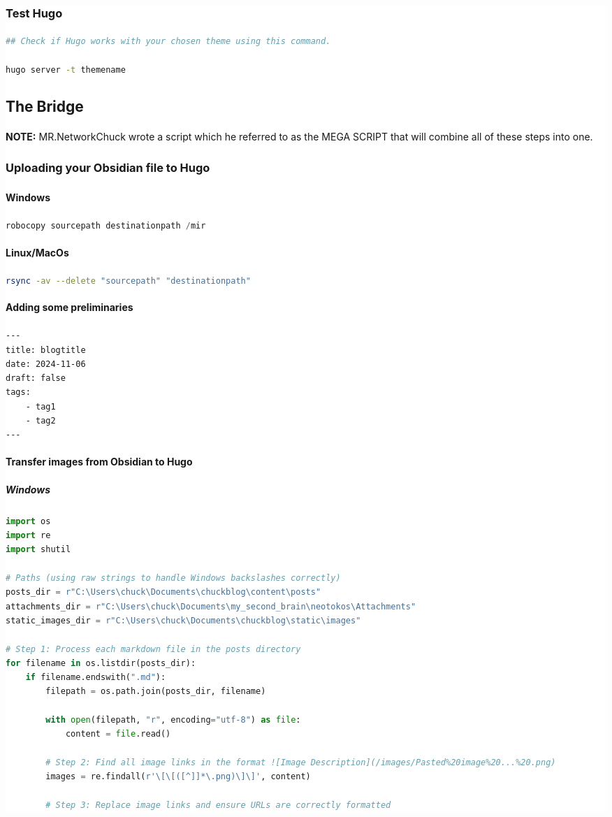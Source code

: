 ### Test Hugo

```bash
## Check if Hugo works with your chosen theme using this command.

hugo server -t themename
```

## The Bridge

**NOTE:** MR.NetworkChuck wrote a script which he referred to as the MEGA SCRIPT that will combine all of these steps into one.

### Uploading your Obsidian file to Hugo

#### Windows

```powershell
robocopy sourcepath destinationpath /mir
```

#### Linux/MacOs

```bash
rsync -av --delete "sourcepath" "destinationpath"
```

#### Adding some preliminaries

```bash
---
title: blogtitle
date: 2024-11-06
draft: false
tags:
	- tag1
	- tag2
---
```

#### Transfer images from Obsidian to Hugo

##### Windows

```python
import os
import re
import shutil

# Paths (using raw strings to handle Windows backslashes correctly)
posts_dir = r"C:\Users\chuck\Documents\chuckblog\content\posts"
attachments_dir = r"C:\Users\chuck\Documents\my_second_brain\neotokos\Attachments"
static_images_dir = r"C:\Users\chuck\Documents\chuckblog\static\images"

# Step 1: Process each markdown file in the posts directory
for filename in os.listdir(posts_dir):
    if filename.endswith(".md"):
        filepath = os.path.join(posts_dir, filename)
        
        with open(filepath, "r", encoding="utf-8") as file:
            content = file.read()
        
        # Step 2: Find all image links in the format ![Image Description](/images/Pasted%20image%20...%20.png)
        images = re.findall(r'\[\[([^]]*\.png)\]\]', content)
        
        # Step 3: Replace image links and ensure URLs are correctly formatted
```
